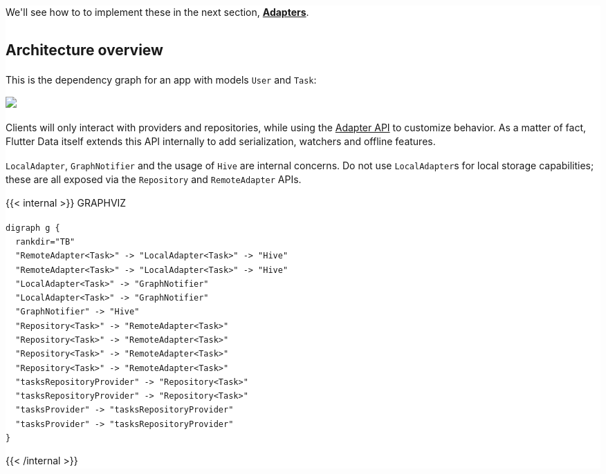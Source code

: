 We'll see how to to implement these in the next section, **[Adapters](/docs/adapters)**.

## Architecture overview

This is the dependency graph for an app with models `User` and `Task`:

<p class="py-6">
  <img src="/images/deps.png" style="max-width: 500px">
</p>

Clients will only interact with providers and repositories, while using the [Adapter API](/docs/adapters) to customize behavior. As a matter of fact, Flutter Data itself extends this API internally to add serialization, watchers and offline features.

`LocalAdapter`, `GraphNotifier` and the usage of `Hive` are internal concerns. Do not use `LocalAdapter`s for local storage capabilities; these are all exposed via the `Repository` and `RemoteAdapter` APIs.

{{< internal >}}
GRAPHVIZ

```
digraph g {
  rankdir="TB"
  "RemoteAdapter<Task>" -> "LocalAdapter<Task>" -> "Hive"
  "RemoteAdapter<Task>" -> "LocalAdapter<Task>" -> "Hive"
  "LocalAdapter<Task>" -> "GraphNotifier"
  "LocalAdapter<Task>" -> "GraphNotifier"
  "GraphNotifier" -> "Hive"
  "Repository<Task>" -> "RemoteAdapter<Task>"
  "Repository<Task>" -> "RemoteAdapter<Task>"
  "Repository<Task>" -> "RemoteAdapter<Task>"
  "Repository<Task>" -> "RemoteAdapter<Task>"
  "tasksRepositoryProvider" -> "Repository<Task>"
  "tasksRepositoryProvider" -> "Repository<Task>"
  "tasksProvider" -> "tasksRepositoryProvider"
  "tasksProvider" -> "tasksRepositoryProvider"
}
```

{{< /internal >}}
